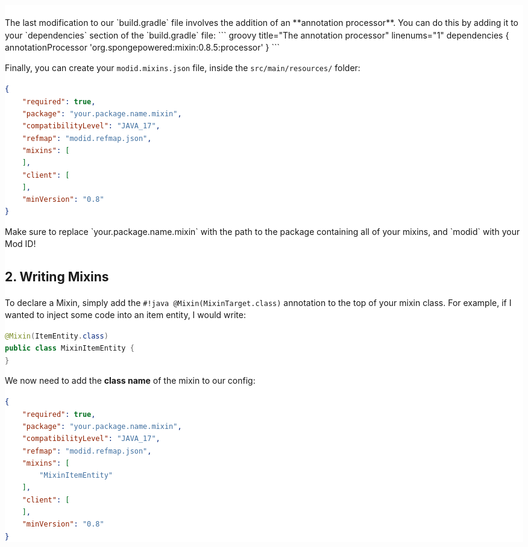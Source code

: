 <br/>
The last modification to our `build.gradle` file involves the addition of an **annotation processor**.
You can do this by adding it to your `dependencies` section of the `build.gradle` file:
``` groovy title="The annotation processor" linenums="1"
dependencies {
    annotationProcessor 'org.spongepowered:mixin:0.8.5:processor'
}
```

<br/>

Finally, you can create your `modid.mixins.json` file, inside the `src/main/resources/` folder:

```json title="Mixin Config File" linenums="1"
{
	"required": true,
	"package": "your.package.name.mixin",
	"compatibilityLevel": "JAVA_17",
	"refmap": "modid.refmap.json",
	"mixins": [
	],
	"client": [
	],
	"minVersion": "0.8"
}
```
<div class="result" markdown>
Make sure to replace `your.package.name.mixin` with the path to the package containing all of your mixins, and `modid` with your Mod ID!
</div>

## 2. Writing Mixins

To declare a Mixin, simply add the `#!java @Mixin(MixinTarget.class)` annotation to the top of your mixin class.
For example, if I wanted to inject some code into an item entity, I would write:
```java title="Mixin Annotation" linenums="1"
@Mixin(ItemEntity.class)
public class MixinItemEntity {
}
```

We now need to add the **class name** of the mixin to our config:

```json linenums="1" hl_lines="7"
{
	"required": true,
	"package": "your.package.name.mixin",
	"compatibilityLevel": "JAVA_17",
	"refmap": "modid.refmap.json",
	"mixins": [
		"MixinItemEntity"
	],
	"client": [
	],
	"minVersion": "0.8"
}
```
